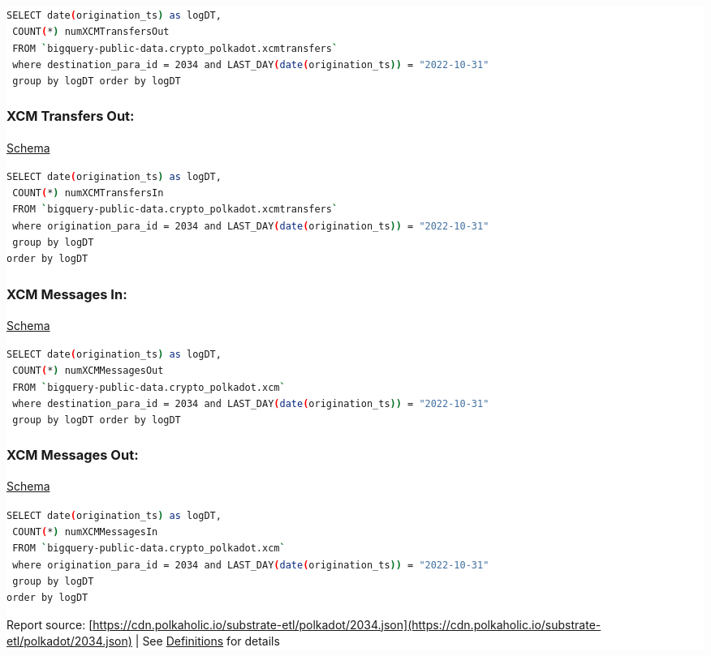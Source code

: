 ```bash
SELECT date(origination_ts) as logDT, 
 COUNT(*) numXCMTransfersOut 
 FROM `bigquery-public-data.crypto_polkadot.xcmtransfers` 
 where destination_para_id = 2034 and LAST_DAY(date(origination_ts)) = "2022-10-31" 
 group by logDT order by logDT
```

### XCM Transfers Out: 

[Schema](https://github.com/colorfulnotion/substrate-etl/blob/main/schema/xcmtransfers.json)

```bash
SELECT date(origination_ts) as logDT, 
 COUNT(*) numXCMTransfersIn 
 FROM `bigquery-public-data.crypto_polkadot.xcmtransfers` 
 where origination_para_id = 2034 and LAST_DAY(date(origination_ts)) = "2022-10-31" 
 group by logDT 
order by logDT
```

### XCM Messages In: 

[Schema](https://github.com/colorfulnotion/substrate-etl/blob/main/schema/xcm.json)

```bash
SELECT date(origination_ts) as logDT, 
 COUNT(*) numXCMMessagesOut 
 FROM `bigquery-public-data.crypto_polkadot.xcm` 
 where destination_para_id = 2034 and LAST_DAY(date(origination_ts)) = "2022-10-31" 
 group by logDT order by logDT
```

### XCM Messages Out: 

[Schema](https://github.com/colorfulnotion/substrate-etl/blob/main/schema/xcm.json)

```bash
SELECT date(origination_ts) as logDT, 
 COUNT(*) numXCMMessagesIn 
 FROM `bigquery-public-data.crypto_polkadot.xcm` 
 where origination_para_id = 2034 and LAST_DAY(date(origination_ts)) = "2022-10-31" 
 group by logDT 
order by logDT
```


Report source: [https://cdn.polkaholic.io/substrate-etl/polkadot/2034.json](https://cdn.polkaholic.io/substrate-etl/polkadot/2034.json) | See [Definitions](/DEFINITIONS.md) for details

